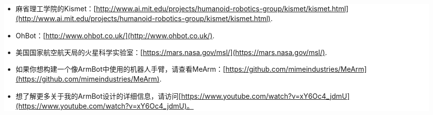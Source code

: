 +   麻省理工学院的Kismet：[http://www.ai.mit.edu/projects/humanoid-robotics-group/kismet/kismet.html](http://www.ai.mit.edu/projects/humanoid-robotics-group/kismet/kismet.html).

+   OhBot：[http://www.ohbot.co.uk/](http://www.ohbot.co.uk/).

+   美国国家航空航天局的火星科学实验室：[https://mars.nasa.gov/msl/](https://mars.nasa.gov/msl/).

+   如果你想构建一个像ArmBot中使用的机器人手臂，请查看MeArm：[https://github.com/mimeindustries/MeArm](https://github.com/mimeindustries/MeArm).

+   想了解更多关于我的ArmBot设计的详细信息，请访问[https://www.youtube.com/watch?v=xY6Oc4_jdmU](https://www.youtube.com/watch?v=xY6Oc4_jdmU)。
